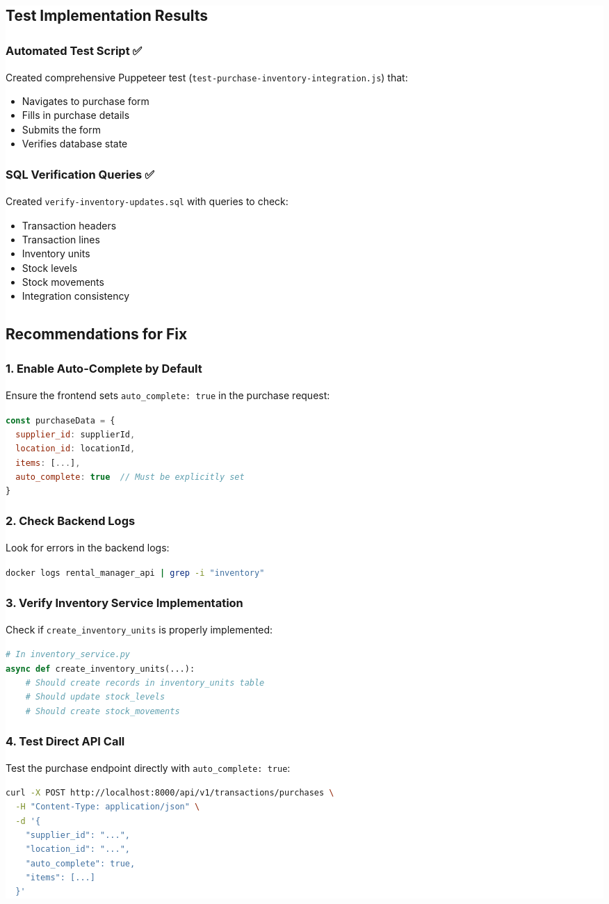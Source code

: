 ## Test Implementation Results

### Automated Test Script ✅
Created comprehensive Puppeteer test (`test-purchase-inventory-integration.js`) that:
- Navigates to purchase form
- Fills in purchase details
- Submits the form
- Verifies database state

### SQL Verification Queries ✅
Created `verify-inventory-updates.sql` with queries to check:
- Transaction headers
- Transaction lines
- Inventory units
- Stock levels
- Stock movements
- Integration consistency

## Recommendations for Fix

### 1. Enable Auto-Complete by Default
Ensure the frontend sets `auto_complete: true` in the purchase request:
```javascript
const purchaseData = {
  supplier_id: supplierId,
  location_id: locationId,
  items: [...],
  auto_complete: true  // Must be explicitly set
}
```

### 2. Check Backend Logs
Look for errors in the backend logs:
```bash
docker logs rental_manager_api | grep -i "inventory"
```

### 3. Verify Inventory Service Implementation
Check if `create_inventory_units` is properly implemented:
```python
# In inventory_service.py
async def create_inventory_units(...):
    # Should create records in inventory_units table
    # Should update stock_levels
    # Should create stock_movements
```

### 4. Test Direct API Call
Test the purchase endpoint directly with `auto_complete: true`:
```bash
curl -X POST http://localhost:8000/api/v1/transactions/purchases \
  -H "Content-Type: application/json" \
  -d '{
    "supplier_id": "...",
    "location_id": "...",
    "auto_complete": true,
    "items": [...]
  }'
```
